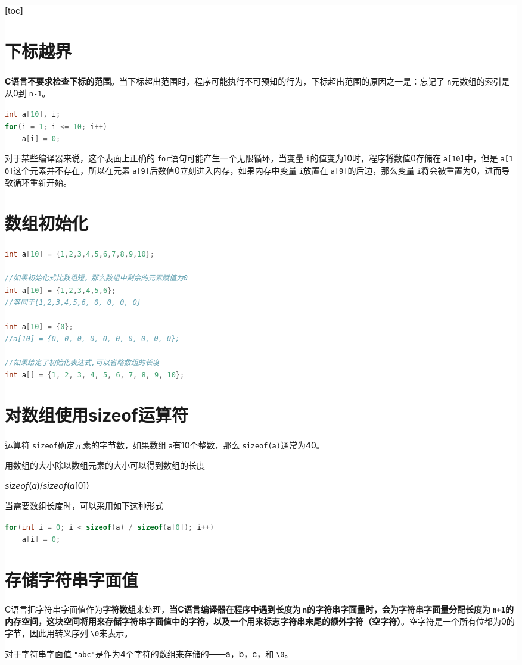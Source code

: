 [toc]

# 下标越界

**C语言不要求检查下标的范围**。当下标超出范围时，程序可能执行不可预知的行为，下标超出范围的原因之一是：忘记了 `n`元数组的索引是从0到 `n-1`。

```c++
int a[10], i; 
for(i = 1; i <= 10; i++)
    a[i] = 0;
```

对于某些编译器来说，这个表面上正确的 `for`语句可能产生一个无限循环，当变量 `i`的值变为10时，程序将数值0存储在 `a[10]`中，但是 `a[10]`这个元素并不存在，所以在元素 `a[9]`后数值0立刻进入内存，如果内存中变量 `i`放置在 `a[9]`的后边，那么变量 `i`将会被重置为0，进而导致循环重新开始。

# 数组初始化

```c++
int a[10] = {1,2,3,4,5,6,7,8,9,10};

//如果初始化式比数组短，那么数组中剩余的元素赋值为0
int a[10] = {1,2,3,4,5,6};
//等同于{1,2,3,4,5,6, 0, 0, 0, 0}

int a[10] = {0};
//a[10] = {0, 0, 0, 0, 0, 0, 0, 0, 0, 0};

//如果给定了初始化表达式,可以省略数组的长度
int a[] = {1, 2, 3, 4, 5, 6, 7, 8, 9, 10};
```

# 对数组使用sizeof运算符

运算符 `sizeof`确定元素的字节数，如果数组 `a`有10个整数，那么 `sizeof(a)`通常为40。

用数组的大小除以数组元素的大小可以得到数组的长度

$sizeof(a)/sizeof(a[0])$

当需要数组长度时，可以采用如下这种形式

```c++
for(int i = 0; i < sizeof(a) / sizeof(a[0]); i++)
	a[i] = 0;
```

# 存储字符串字面值

C语言把字符串字面值作为**字符数组**来处理，**当C语言编译器在程序中遇到长度为 `n`的字符串字面量时，会为字符串字面量分配长度为 `n+1`的内存空间，这块空间将用来存储字符串字面值中的字符，以及一个用来标志字符串末尾的额外字符（空字符）**。空字符是一个所有位都为0的字节，因此用转义序列 `\0`来表示。

对于字符串字面值 `"abc"`是作为4个字符的数组来存储的——a，b，c，和 `\0`。

